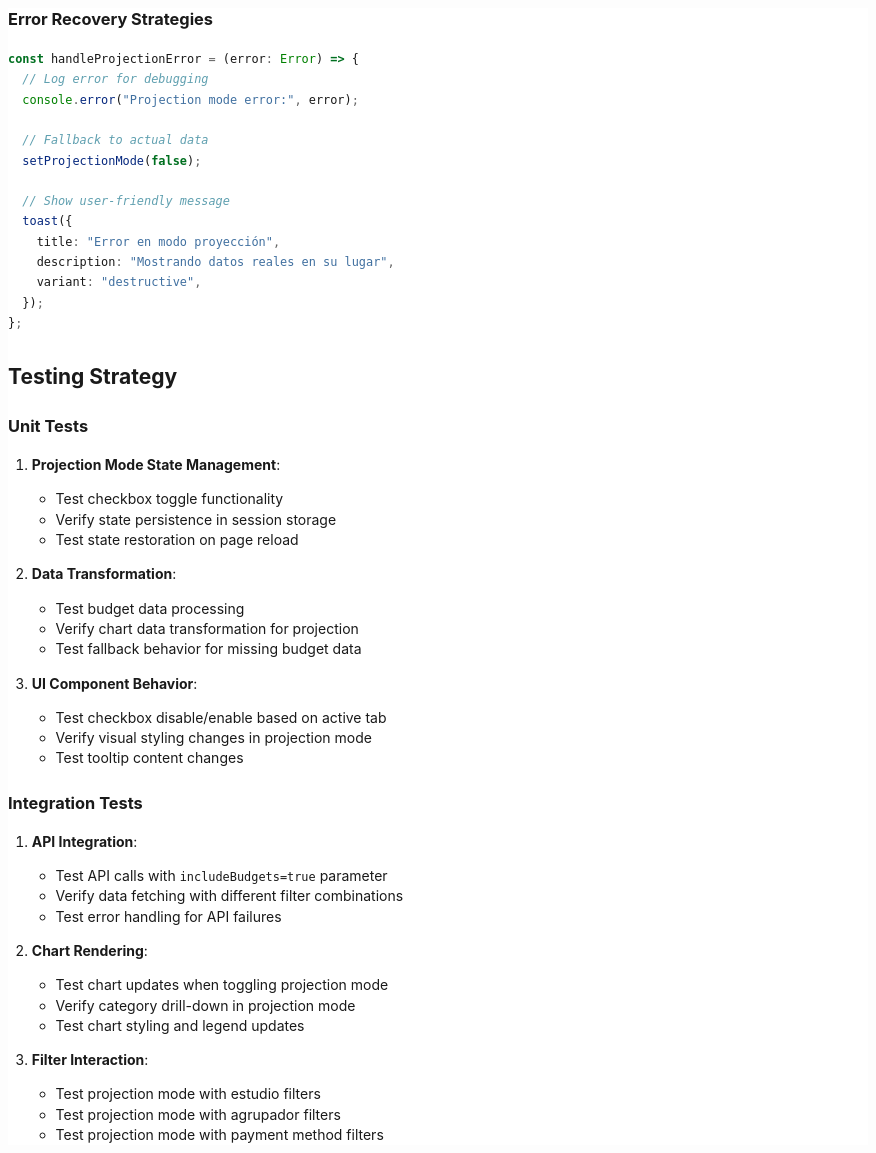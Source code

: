 ### Error Recovery Strategies

```typescript
const handleProjectionError = (error: Error) => {
  // Log error for debugging
  console.error("Projection mode error:", error);

  // Fallback to actual data
  setProjectionMode(false);

  // Show user-friendly message
  toast({
    title: "Error en modo proyección",
    description: "Mostrando datos reales en su lugar",
    variant: "destructive",
  });
};
```

## Testing Strategy

### Unit Tests

1. **Projection Mode State Management**:

   - Test checkbox toggle functionality
   - Verify state persistence in session storage
   - Test state restoration on page reload

2. **Data Transformation**:

   - Test budget data processing
   - Verify chart data transformation for projection
   - Test fallback behavior for missing budget data

3. **UI Component Behavior**:
   - Test checkbox disable/enable based on active tab
   - Verify visual styling changes in projection mode
   - Test tooltip content changes

### Integration Tests

1. **API Integration**:

   - Test API calls with `includeBudgets=true` parameter
   - Verify data fetching with different filter combinations
   - Test error handling for API failures

2. **Chart Rendering**:

   - Test chart updates when toggling projection mode
   - Verify category drill-down in projection mode
   - Test chart styling and legend updates

3. **Filter Interaction**:
   - Test projection mode with estudio filters
   - Test projection mode with agrupador filters
   - Test projection mode with payment method filters
